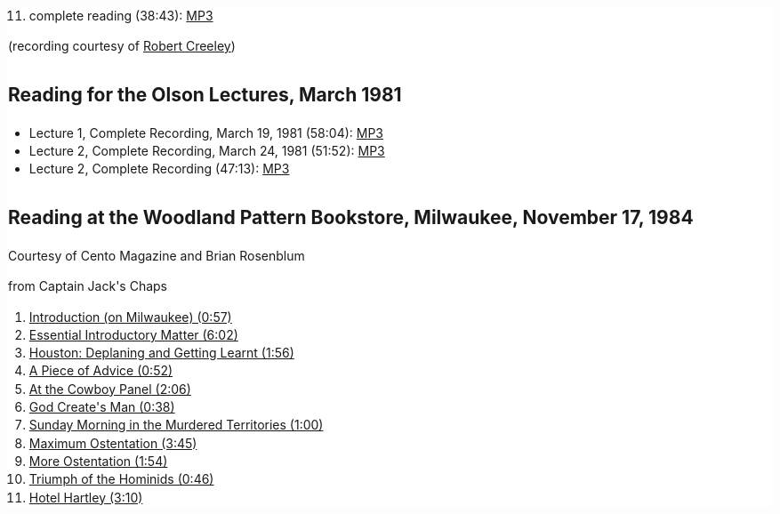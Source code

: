 11. complete reading (38:43): [MP3](http://media.sas.upenn.edu/pennsound/authors/Dorn/Buffalo-78/Dorn-Ed_Buffalo_12-8-78.mp3)

(recording courtesy of [Robert Creeley](Creeley.html))


Reading for the Olson Lectures, March 1981
------------------------------------------

-   Lecture 1, Complete Recording, March 19, 1981 (58:04): [MP3](http://media.sas.upenn.edu/pennsound/authors/Dorn/Dorn-Edward_Complete-Recording-1_Olson-Lectures_03-19-81.mp3)
-   Lecture 2, Complete Recording, March 24, 1981 (51:52): [MP3](http://media.sas.upenn.edu/pennsound/authors/Dorn/Dorn-Edward_Complete-Recording-2_Olson-Lectures_03-24-81.mp3)
-   Lecture 2, Complete Recording (47:13): [MP3](http://media.sas.upenn.edu/pennsound/authors/Dorn/Dorn-Edward_Complete-Recording-3_Olson-Lectures_03-81.mp3)

Reading at the Woodland Pattern Bookstore, Milwaukee, November 17, 1984
-----------------------------------------------------------------------

Courtesy of Cento Magazine and Brian Rosenblum

from <span class="title">Captain Jack's Chaps</span>

1.  [Introduction
    (on Milwaukee) (0:57)](http://media.sas.upenn.edu/pennsound/authors/Dorn/1984/Dorn-Ed_Pt-1_01_Intro_Milwaukee_11-17-84.mp3)
2.  [Essential
    Introductory Matter (6:02)](http://media.sas.upenn.edu/pennsound/authors/Dorn/1984/Dorn-Ed_Pt-1_02_Essential-Intro-Mattr_Milwaukee_11-17-84.mp3)
3.  [Houston:
    Deplaning and Getting Learnt (1:56)](http://media.sas.upenn.edu/pennsound/authors/Dorn/1984/Dorn-Ed_Pt-1_03_Houston_Milwaukee_11-17-84.mp3)
4.  [A
    Piece of Advice (0:52)](http://media.sas.upenn.edu/pennsound/authors/Dorn/1984/Dorn-Ed_Pt-1_04_Piece-of-Advice_Milwaukee_11-17-84.mp3)
5.  [At
    the Cowboy Panel (2:06)](http://media.sas.upenn.edu/pennsound/authors/Dorn/1984/Dorn-Ed_Pt-1_05_At-the-Cowboy-Panel_Milwaukee_11-17-84.mp3)
6.  [God
    Create's Man (0:38)](http://media.sas.upenn.edu/pennsound/authors/Dorn/1984/Dorn-Ed_Pt-1_06_God-Creates-Man_Milwaukee_11-17-84.mp3)
7.  [Sunday
    Morning in the Murdered Territories (1:00)](http://media.sas.upenn.edu/pennsound/authors/Dorn/1984/Dorn-Ed_Pt-1_07_Sunday-Morning_Milwaukee_11-17-84.mp3)
8.  [Maximum
    Ostentation (3:45)](http://media.sas.upenn.edu/pennsound/authors/Dorn/1984/Dorn-Ed_Pt-1_08_Maximum-Ostentation_Milwaukee_11-17-84.mp3)
9.  [More
    Ostentation (1:54)](http://media.sas.upenn.edu/pennsound/authors/Dorn/1984/Dorn-Ed_Pt-1_09_More-Ostentation_Milwaukee_11-17-84.mp3)
10. [Triumph
    of the Hominids (0:46)](http://media.sas.upenn.edu/pennsound/authors/Dorn/1984/Dorn-Ed_Pt-1_10_Triumph-of-Hominids_Milwaukee_11-17-84.mp3)
11. [Hotel
    Hartley (3:10)](http://media.sas.upenn.edu/pennsound/authors/Dorn/1984/Dorn-Ed_Pt-1_11_Hotel-Hartley_Milwaukee_11-17-84.mp3)
